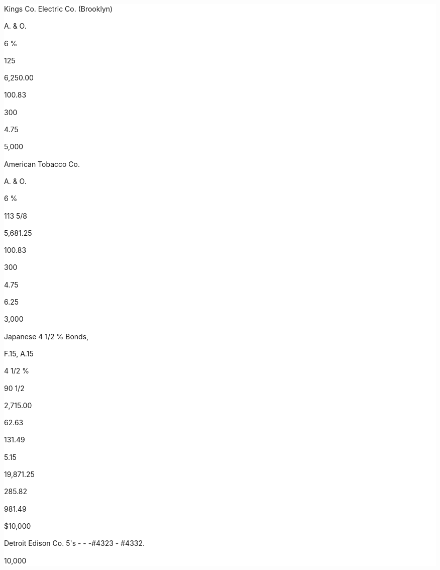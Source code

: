 Kings Co. Electric Co. (Brooklyn)

A. & O.

6 %

125

6,250.00

100.83

300

4.75

5,000

American Tobacco Co.

A. & O.

6 %

113 5/8

5,681.25

100.83

300

4.75

6.25

3,000

Japanese 4 1/2 % Bonds,

F.15, A.15

4 1/2 %

90 1/2

2,715.00

62.63

131.49

5.15

19,871.25

285.82

981.49

$10,000

Detroit Edison Co. 5's - - -#4323 - #4332.

10,000
